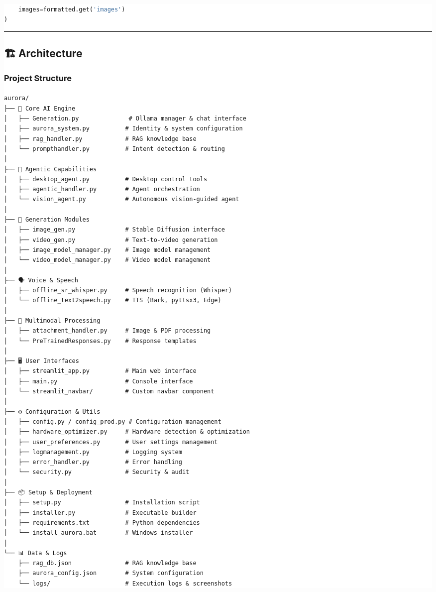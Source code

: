 ```python
    images=formatted.get('images')
)
```

---

## 🏗️ Architecture

### Project Structure

```
aurora/
├── 🎯 Core AI Engine
│   ├── Generation.py              # Ollama manager & chat interface
│   ├── aurora_system.py          # Identity & system configuration
│   ├── rag_handler.py            # RAG knowledge base
│   └── prompthandler.py          # Intent detection & routing
│
├── 🤖 Agentic Capabilities
│   ├── desktop_agent.py          # Desktop control tools
│   ├── agentic_handler.py        # Agent orchestration
│   └── vision_agent.py           # Autonomous vision-guided agent
│
├── 🎨 Generation Modules
│   ├── image_gen.py              # Stable Diffusion interface
│   ├── video_gen.py              # Text-to-video generation
│   ├── image_model_manager.py    # Image model management
│   └── video_model_manager.py    # Video model management
│
├── 🗣️ Voice & Speech
│   ├── offline_sr_whisper.py     # Speech recognition (Whisper)
│   └── offline_text2speech.py    # TTS (Bark, pyttsx3, Edge)
│
├── 📎 Multimodal Processing
│   ├── attachment_handler.py     # Image & PDF processing
│   └── PreTrainedResponses.py    # Response templates
│
├── 🖥️ User Interfaces
│   ├── streamlit_app.py          # Main web interface
│   ├── main.py                   # Console interface
│   └── streamlit_navbar/         # Custom navbar component
│
├── ⚙️ Configuration & Utils
│   ├── config.py / config_prod.py # Configuration management
│   ├── hardware_optimizer.py     # Hardware detection & optimization
│   ├── user_preferences.py       # User settings management
│   ├── logmanagement.py          # Logging system
│   ├── error_handler.py          # Error handling
│   └── security.py               # Security & audit
│
├── 📦 Setup & Deployment
│   ├── setup.py                  # Installation script
│   ├── installer.py              # Executable builder
│   ├── requirements.txt          # Python dependencies
│   └── install_aurora.bat        # Windows installer
│
└── 📊 Data & Logs
    ├── rag_db.json               # RAG knowledge base
    ├── aurora_config.json        # System configuration
    └── logs/                     # Execution logs & screenshots
```
